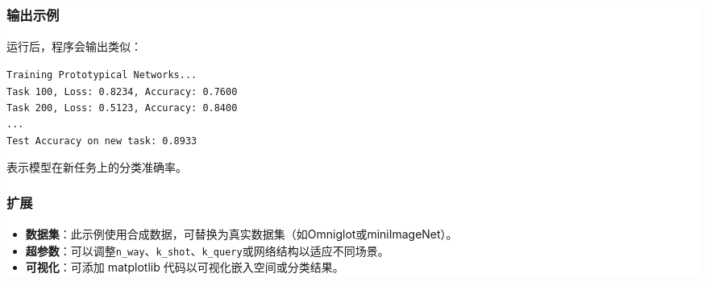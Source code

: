 ### 输出示例
运行后，程序会输出类似：
```
Training Prototypical Networks...
Task 100, Loss: 0.8234, Accuracy: 0.7600
Task 200, Loss: 0.5123, Accuracy: 0.8400
...
Test Accuracy on new task: 0.8933
```
表示模型在新任务上的分类准确率。

### 扩展
- **数据集**：此示例使用合成数据，可替换为真实数据集（如Omniglot或miniImageNet）。
- **超参数**：可以调整`n_way`、`k_shot`、`k_query`或网络结构以适应不同场景。
- **可视化**：可添加 matplotlib 代码以可视化嵌入空间或分类结果。


